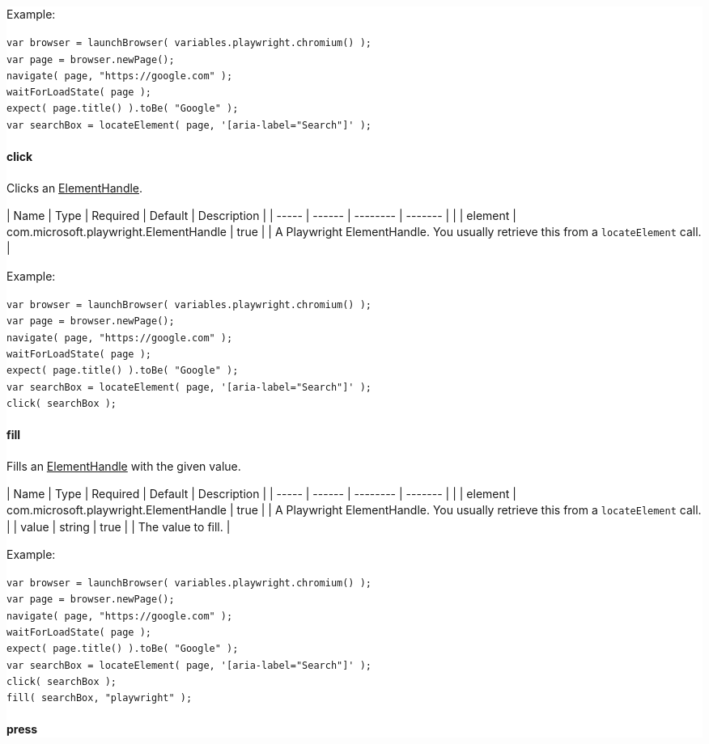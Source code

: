 Example:

```cfc
var browser = launchBrowser( variables.playwright.chromium() );
var page = browser.newPage();
navigate( page, "https://google.com" );
waitForLoadState( page );
expect( page.title() ).toBe( "Google" );
var searchBox = locateElement( page, '[aria-label="Search"]' );
```

#### click

Clicks an [ElementHandle](https://playwright.dev/java/docs/api/class-elementhandle).

| Name | Type | Required | Default | Description |
| ----- | ------ | -------- | ------- | |
| element | com.microsoft.playwright.ElementHandle | true | | A Playwright ElementHandle. You usually retrieve this from a `locateElement` call. |

Example:

```cfc
var browser = launchBrowser( variables.playwright.chromium() );
var page = browser.newPage();
navigate( page, "https://google.com" );
waitForLoadState( page );
expect( page.title() ).toBe( "Google" );
var searchBox = locateElement( page, '[aria-label="Search"]' );
click( searchBox );
```

#### fill

Fills an [ElementHandle](https://playwright.dev/java/docs/api/class-elementhandle) with the given value.

| Name | Type | Required | Default | Description |
| ----- | ------ | -------- | ------- | |
| element | com.microsoft.playwright.ElementHandle | true | | A Playwright ElementHandle. You usually retrieve this from a `locateElement` call. |
| value | string | true | | The value to fill. |

Example:

```cfc
var browser = launchBrowser( variables.playwright.chromium() );
var page = browser.newPage();
navigate( page, "https://google.com" );
waitForLoadState( page );
expect( page.title() ).toBe( "Google" );
var searchBox = locateElement( page, '[aria-label="Search"]' );
click( searchBox );
fill( searchBox, "playwright" );
```

#### press
